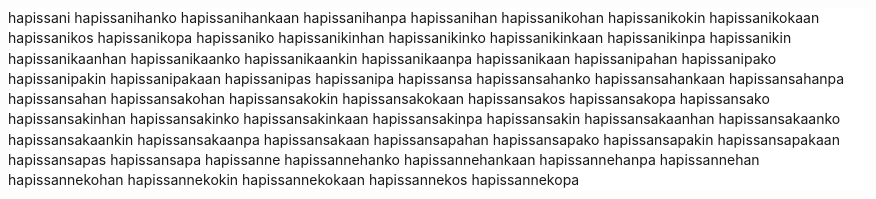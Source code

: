 hapissani
hapissanihanko
hapissanihankaan
hapissanihanpa
hapissanihan
hapissanikohan
hapissanikokin
hapissanikokaan
hapissanikos
hapissanikopa
hapissaniko
hapissanikinhan
hapissanikinko
hapissanikinkaan
hapissanikinpa
hapissanikin
hapissanikaanhan
hapissanikaanko
hapissanikaankin
hapissanikaanpa
hapissanikaan
hapissanipahan
hapissanipako
hapissanipakin
hapissanipakaan
hapissanipas
hapissanipa
hapissansa
hapissansahanko
hapissansahankaan
hapissansahanpa
hapissansahan
hapissansakohan
hapissansakokin
hapissansakokaan
hapissansakos
hapissansakopa
hapissansako
hapissansakinhan
hapissansakinko
hapissansakinkaan
hapissansakinpa
hapissansakin
hapissansakaanhan
hapissansakaanko
hapissansakaankin
hapissansakaanpa
hapissansakaan
hapissansapahan
hapissansapako
hapissansapakin
hapissansapakaan
hapissansapas
hapissansapa
hapissanne
hapissannehanko
hapissannehankaan
hapissannehanpa
hapissannehan
hapissannekohan
hapissannekokin
hapissannekokaan
hapissannekos
hapissannekopa